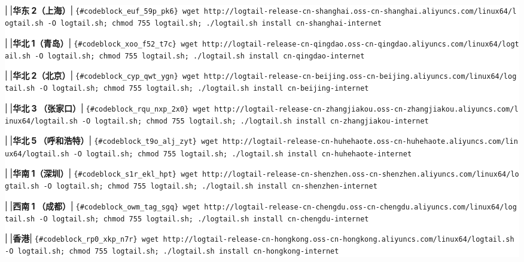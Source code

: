  |
    |**华东 2（上海）**|     ``` {#codeblock_euf_59p_pk6}
wget http://logtail-release-cn-shanghai.oss-cn-shanghai.aliyuncs.com/linux64/logtail.sh -O logtail.sh; chmod 755 logtail.sh; ./logtail.sh install cn-shanghai-internet
    ```

 |
    |**华北 1（青岛）**|     ``` {#codeblock_xoo_f52_t7c}
wget http://logtail-release-cn-qingdao.oss-cn-qingdao.aliyuncs.com/linux64/logtail.sh -O logtail.sh; chmod 755 logtail.sh; ./logtail.sh install cn-qingdao-internet
    ```

 |
    |**华北 2（北京）**|     ``` {#codeblock_cyp_qwt_ygn}
wget http://logtail-release-cn-beijing.oss-cn-beijing.aliyuncs.com/linux64/logtail.sh -O logtail.sh; chmod 755 logtail.sh; ./logtail.sh install cn-beijing-internet
    ```

 |
    |**华北 3 （张家口）**|     ``` {#codeblock_rqu_nxp_2x0}
wget http://logtail-release-cn-zhangjiakou.oss-cn-zhangjiakou.aliyuncs.com/linux64/logtail.sh -O logtail.sh; chmod 755 logtail.sh; ./logtail.sh install cn-zhangjiakou-internet
    ```

 |
    |**华北 5 （呼和浩特）**|     ``` {#codeblock_t9o_alj_zyt}
wget http://logtail-release-cn-huhehaote.oss-cn-huhehaote.aliyuncs.com/linux64/logtail.sh -O logtail.sh; chmod 755 logtail.sh; ./logtail.sh install cn-huhehaote-internet
    ```

 |
    |**华南 1（深圳）**|     ``` {#codeblock_s1r_ekl_hpt}
wget http://logtail-release-cn-shenzhen.oss-cn-shenzhen.aliyuncs.com/linux64/logtail.sh -O logtail.sh; chmod 755 logtail.sh; ./logtail.sh install cn-shenzhen-internet
    ```

 |
    |**西南 1 （成都）**|     ``` {#codeblock_owm_tag_sgq}
wget http://logtail-release-cn-chengdu.oss-cn-chengdu.aliyuncs.com/linux64/logtail.sh -O logtail.sh; chmod 755 logtail.sh; ./logtail.sh install cn-chengdu-internet
    ```

 |
    |**香港**|     ``` {#codeblock_rp0_xkp_n7r}
wget http://logtail-release-cn-hongkong.oss-cn-hongkong.aliyuncs.com/linux64/logtail.sh -O logtail.sh; chmod 755 logtail.sh; ./logtail.sh install cn-hongkong-internet
    ```
